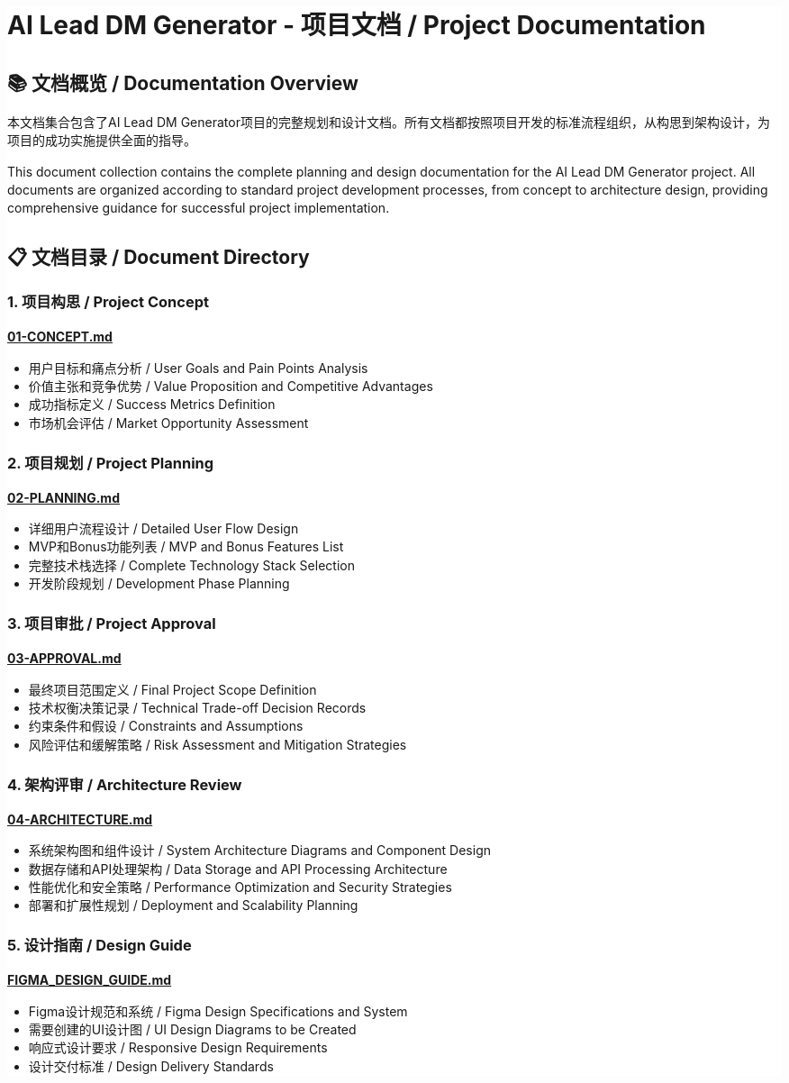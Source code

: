 # AI Lead DM Generator - 项目文档 / Project Documentation

## 📚 文档概览 / Documentation Overview

本文档集合包含了AI Lead DM Generator项目的完整规划和设计文档。所有文档都按照项目开发的标准流程组织，从构思到架构设计，为项目的成功实施提供全面的指导。

This document collection contains the complete planning and design documentation for the AI Lead DM Generator project. All documents are organized according to standard project development processes, from concept to architecture design, providing comprehensive guidance for successful project implementation.

## 📋 文档目录 / Document Directory

### 1. 项目构思 / Project Concept
**[01-CONCEPT.md](./01-CONCEPT.md)**
- 用户目标和痛点分析 / User Goals and Pain Points Analysis
- 价值主张和竞争优势 / Value Proposition and Competitive Advantages
- 成功指标定义 / Success Metrics Definition
- 市场机会评估 / Market Opportunity Assessment

### 2. 项目规划 / Project Planning
**[02-PLANNING.md](./02-PLANNING.md)**
- 详细用户流程设计 / Detailed User Flow Design
- MVP和Bonus功能列表 / MVP and Bonus Features List
- 完整技术栈选择 / Complete Technology Stack Selection
- 开发阶段规划 / Development Phase Planning

### 3. 项目审批 / Project Approval
**[03-APPROVAL.md](./03-APPROVAL.md)**
- 最终项目范围定义 / Final Project Scope Definition
- 技术权衡决策记录 / Technical Trade-off Decision Records
- 约束条件和假设 / Constraints and Assumptions
- 风险评估和缓解策略 / Risk Assessment and Mitigation Strategies

### 4. 架构评审 / Architecture Review
**[04-ARCHITECTURE.md](./04-ARCHITECTURE.md)**
- 系统架构图和组件设计 / System Architecture Diagrams and Component Design
- 数据存储和API处理架构 / Data Storage and API Processing Architecture
- 性能优化和安全策略 / Performance Optimization and Security Strategies
- 部署和扩展性规划 / Deployment and Scalability Planning

### 5. 设计指南 / Design Guide
**[FIGMA_DESIGN_GUIDE.md](./FIGMA_DESIGN_GUIDE.md)**
- Figma设计规范和系统 / Figma Design Specifications and System
- 需要创建的UI设计图 / UI Design Diagrams to be Created
- 响应式设计要求 / Responsive Design Requirements
- 设计交付标准 / Design Delivery Standards
